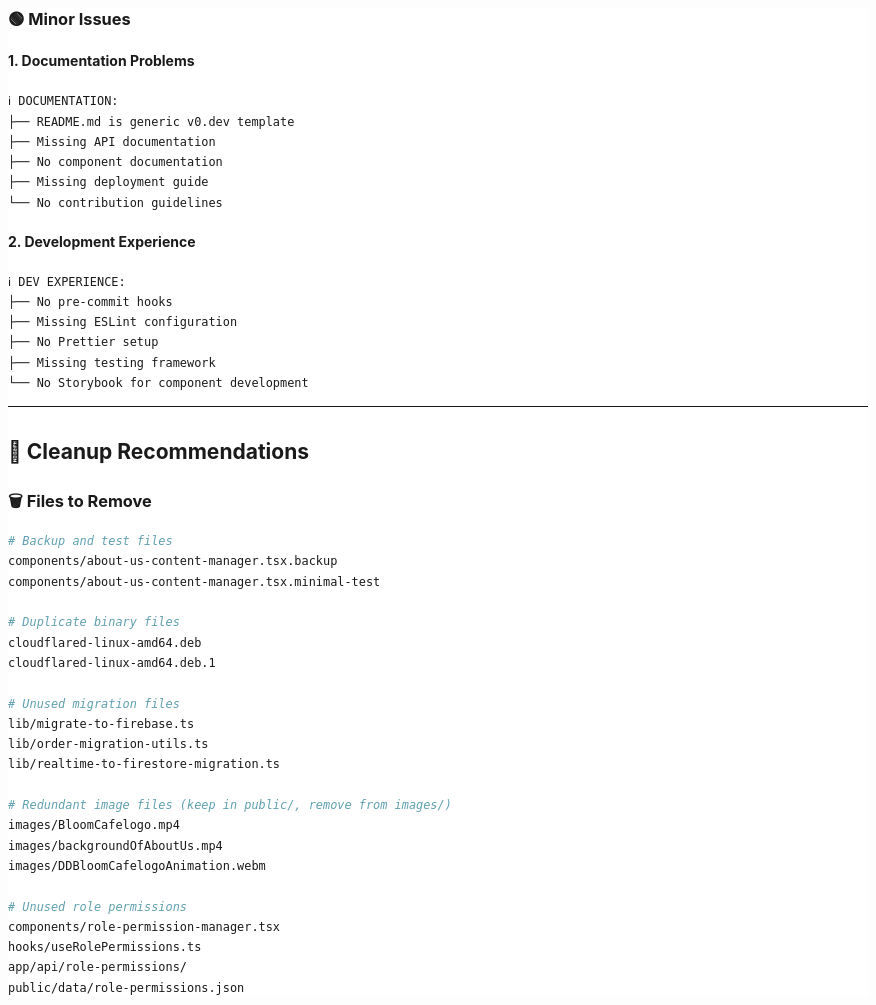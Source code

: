 ### 🟢 **Minor Issues**

#### 1. **Documentation Problems**
```
ℹ️ DOCUMENTATION:
├── README.md is generic v0.dev template
├── Missing API documentation
├── No component documentation
├── Missing deployment guide
└── No contribution guidelines
```

#### 2. **Development Experience**
```
ℹ️ DEV EXPERIENCE:
├── No pre-commit hooks
├── Missing ESLint configuration
├── No Prettier setup
├── Missing testing framework
└── No Storybook for component development
```

---

## 🧹 **Cleanup Recommendations**

### 🗑️ **Files to Remove**
```bash
# Backup and test files
components/about-us-content-manager.tsx.backup
components/about-us-content-manager.tsx.minimal-test

# Duplicate binary files
cloudflared-linux-amd64.deb
cloudflared-linux-amd64.deb.1

# Unused migration files
lib/migrate-to-firebase.ts
lib/order-migration-utils.ts
lib/realtime-to-firestore-migration.ts

# Redundant image files (keep in public/, remove from images/)
images/BloomCafelogo.mp4
images/backgroundOfAboutUs.mp4
images/DDBloomCafelogoAnimation.webm

# Unused role permissions
components/role-permission-manager.tsx
hooks/useRolePermissions.ts
app/api/role-permissions/
public/data/role-permissions.json
```
